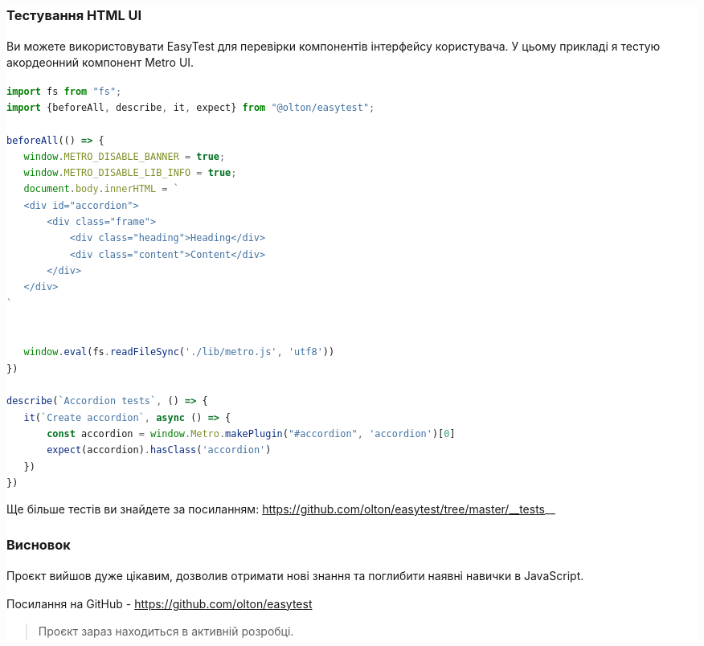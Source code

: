 ### Тестування HTML UI
Ви можете використовувати EasyTest для перевірки компонентів інтерфейсу користувача. У цьому прикладі я тестую акордеонний компонент Metro UI.

```javascript
import fs from "fs";
import {beforeAll, describe, it, expect} from "@olton/easytest";

beforeAll(() => {
   window.METRO_DISABLE_BANNER = true;
   window.METRO_DISABLE_LIB_INFO = true;
   document.body.innerHTML = `
   <div id="accordion">
       <div class="frame">
           <div class="heading">Heading</div>
           <div class="content">Content</div>
       </div>
   </div>
`


   window.eval(fs.readFileSync('./lib/metro.js', 'utf8'))
})

describe(`Accordion tests`, () => {
   it(`Create accordion`, async () => {
       const accordion = window.Metro.makePlugin("#accordion", 'accordion')[0]
       expect(accordion).hasClass('accordion')
   })
})
```

Ще більше тестів ви знайдете за посиланням: https://github.com/olton/easytest/tree/master/__tests__

### Висновок
Проєкт вийшов дуже цікавим, дозволив отримати нові знання та поглибити наявні навички в JavaScript.

Посилання на GitHub - https://github.com/olton/easytest

> Проєкт зараз находиться в активній розробці.

